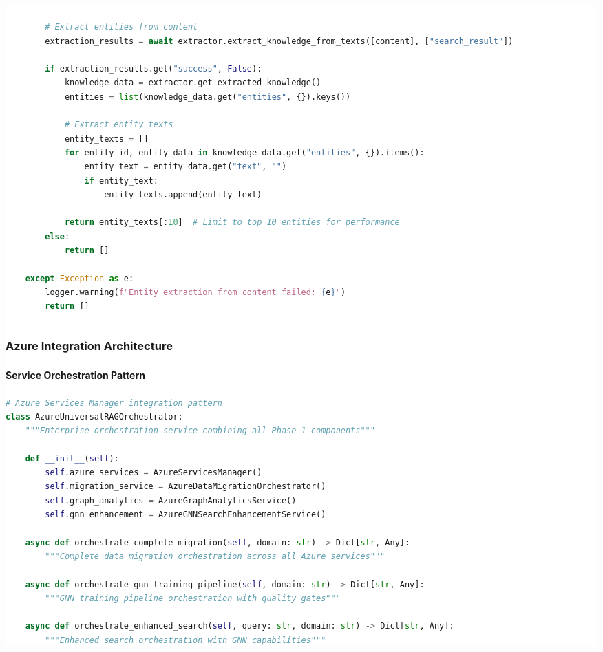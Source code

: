 ```python

        # Extract entities from content
        extraction_results = await extractor.extract_knowledge_from_texts([content], ["search_result"])

        if extraction_results.get("success", False):
            knowledge_data = extractor.get_extracted_knowledge()
            entities = list(knowledge_data.get("entities", {}).keys())

            # Extract entity texts
            entity_texts = []
            for entity_id, entity_data in knowledge_data.get("entities", {}).items():
                entity_text = entity_data.get("text", "")
                if entity_text:
                    entity_texts.append(entity_text)

            return entity_texts[:10]  # Limit to top 10 entities for performance
        else:
            return []

    except Exception as e:
        logger.warning(f"Entity extraction from content failed: {e}")
        return []
```

---

### **Azure Integration Architecture**

#### **Service Orchestration Pattern**

```python
# Azure Services Manager integration pattern
class AzureUniversalRAGOrchestrator:
    """Enterprise orchestration service combining all Phase 1 components"""

    def __init__(self):
        self.azure_services = AzureServicesManager()
        self.migration_service = AzureDataMigrationOrchestrator()
        self.graph_analytics = AzureGraphAnalyticsService()
        self.gnn_enhancement = AzureGNNSearchEnhancementService()

    async def orchestrate_complete_migration(self, domain: str) -> Dict[str, Any]:
        """Complete data migration orchestration across all Azure services"""

    async def orchestrate_gnn_training_pipeline(self, domain: str) -> Dict[str, Any]:
        """GNN training pipeline orchestration with quality gates"""

    async def orchestrate_enhanced_search(self, query: str, domain: str) -> Dict[str, Any]:
        """Enhanced search orchestration with GNN capabilities"""
```
